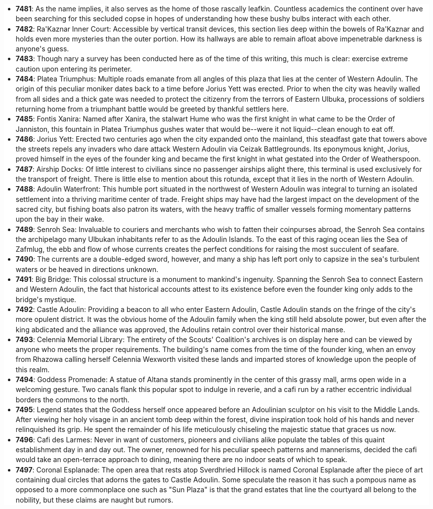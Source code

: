 - **7481**: As the name implies, it also serves as the home of those rascally leafkin. Countless academics the continent over have been searching for this secluded copse in hopes of understanding how these bushy bulbs interact with each other.
- **7482**: Ra'Kaznar Inner Court: Accessible by vertical transit devices, this section lies deep within the bowels of Ra'Kaznar and holds even more mysteries than the outer portion. How its hallways are able to remain afloat above impenetrable darkness is anyone's guess.
- **7483**: Though nary a survey has been conducted here as of the time of this writing, this much is clear: exercise extreme caution upon entering its perimeter.
- **7484**: Platea Triumphus: Multiple roads emanate from all angles of this plaza that lies at the center of Western Adoulin. The origin of this peculiar moniker dates back to a time before Jorius Yett was erected. Prior to when the city was heavily walled from all sides and a thick gate was needed to protect the citizenry from the terrors of Eastern Ulbuka, processions of soldiers returning home from a triumphant battle would be greeted by thankful settlers here.
- **7485**: Fontis Xanira: Named after Xanira, the stalwart Hume who was the first knight in what came to be the Order of Janniston, this fountain in Platea Triumphus gushes water that would be--were it not liquid--clean enough to eat off.
- **7486**: Jorius Yett: Erected two centuries ago when the city expanded onto the mainland, this steadfast gate that towers above the streets repels any invaders who dare attack Western Adoulin via Ceizak Battlegrounds. Its eponymous knight, Jorius, proved himself in the eyes of the founder king and became the first knight in what gestated into the Order of Weatherspoon.
- **7487**: Airship Docks: Of little interest to civilians since no passenger airships alight there, this terminal is used exclusively for the transport of freight. There is little else to mention about this rotunda, except that it lies in the north of Western Adoulin.
- **7488**: Adoulin Waterfront: This humble port situated in the northwest of Western Adoulin was integral to turning an isolated settlement into a thriving maritime center of trade. Freight ships may have had the largest impact on the development of the sacred city, but fishing boats also patron its waters, with the heavy traffic of smaller vessels forming momentary patterns upon the bay in their wake.
- **7489**: Senroh Sea: Invaluable to couriers and merchants who wish to fatten their coinpurses abroad, the Senroh Sea contains the archipelago many Ulbukan inhabitants refer to as the Adoulin Islands. To the east of this raging ocean lies the Sea of Zafmlug, the ebb and flow of whose currents creates the perfect conditions for raising the most succulent of seafare.
- **7490**: The currents are a double-edged sword, however, and many a ship has left port only to capsize in the sea's turbulent waters or be heaved in directions unknown.
- **7491**: Big Bridge: This colossal structure is a monument to mankind's ingenuity. Spanning the Senroh Sea to connect Eastern and Western Adoulin, the fact that historical accounts attest to its existence before even the founder king only adds to the bridge's mystique.
- **7492**: Castle Adoulin: Providing a beacon to all who enter Eastern Adoulin, Castle Adoulin stands on the fringe of the city's more opulent district. It was the obvious home of the Adoulin family when the king still held absolute power, but even after the king abdicated and the alliance was approved, the Adoulins retain control over their historical manse.
- **7493**: Celennia Memorial Library: The entirety of the Scouts' Coalition's archives is on display here and can be viewed by anyone who meets the proper requirements. The building's name comes from the time of the founder king, when an envoy from Rhazowa calling herself Celennia Wexworth visited these lands and imparted stores of knowledge upon the people of this realm.
- **7494**: Goddess Promenade: A statue of Altana stands prominently in the center of this grassy mall, arms open wide in a welcoming gesture. Two canals flank this popular spot to indulge in reverie, and a caf<Player>i run by a rather eccentric individual borders the commons to the north.
- **7495**: Legend states that the Goddess herself once appeared before an Adoulinian sculptor on his visit to the Middle Lands. After viewing her holy visage in an ancient tomb deep within the forest, divine inspiration took hold of his hands and never relinquished its grip. He spent the remainder of his life meticulously chiseling the majestic statue that graces us now.
- **7496**: Caf<Player>i des Larmes: Never in want of customers, pioneers and civilians alike populate the tables of this quaint establishment day in and day out. The owner, renowned for his peculiar speech patterns and mannerisms, decided the caf<Player>i would take an open-terrace approach to dining, meaning there are no indoor seats of which to speak.
- **7497**: Coronal Esplanade: The open area that rests atop Sverdhried Hillock is named Coronal Esplanade after the piece of art containing dual circles that adorns the gates to Castle Adoulin. Some speculate the reason it has such a pompous name as opposed to a more commonplace one such as "Sun Plaza" is that the grand estates that line the courtyard all belong to the nobility, but these claims are naught but rumors.